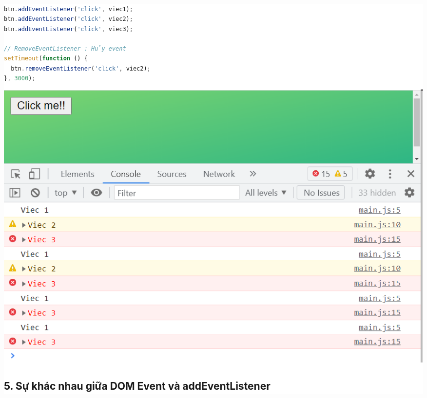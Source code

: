 ```js
btn.addEventListener('click', viec1);
btn.addEventListener('click', viec2);
btn.addEventListener('click', viec3);

// RemoveEventListener : Hủy event 
setTimeout(function () {
  btn.removeEventListener('click', viec2);
}, 3000);
```
![addEventListener](Javascript/f8.javascrip.basic/detail/phan04-086/images/002.png 'addEventListener')

## 5. Sự khác nhau giữa DOM Event và addEventListener
